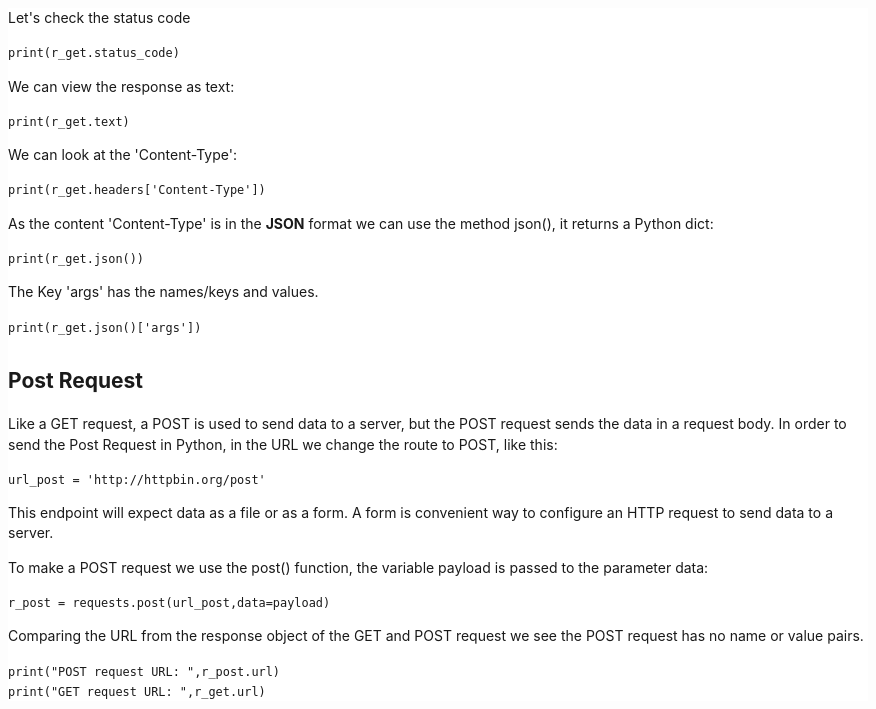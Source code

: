 Let's check the status code

```Py
print(r_get.status_code)
```

We can view the response as text:

```Py
print(r_get.text)
```

We can look at the 'Content-Type':

```Py
print(r_get.headers['Content-Type'])
```

As the content 'Content-Type' is in the **JSON** format we can use the method json(), it returns a Python dict:

```Py
print(r_get.json())
```

The Key 'args' has the names/keys and values.

```Py
print(r_get.json()['args'])
```

## **Post Request**
Like a GET request, a POST is used to send data to a server, but the POST request sends the data in a request body. In order to send the Post Request in Python, in the URL we change the route to POST, like this:

```Py
url_post = 'http://httpbin.org/post'
```

This endpoint will expect data as a file or as a form. A form is convenient way to configure an HTTP request to send data to a server.

To make a POST request we use the post() function, the variable payload is passed to the parameter data:

```Py
r_post = requests.post(url_post,data=payload)
```

Comparing the URL from the response object of the GET and POST request we see the POST request has no name or value pairs.

```Py
print("POST request URL: ",r_post.url)
print("GET request URL: ",r_get.url)
```